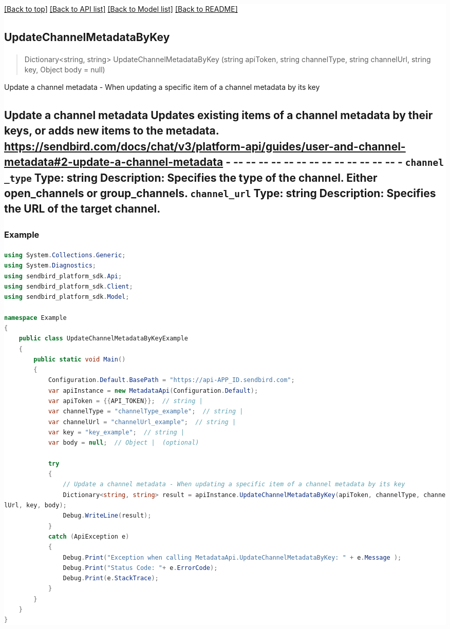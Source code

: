[[Back to top]](#)
[[Back to API list]](../README.md#documentation-for-api-endpoints)
[[Back to Model list]](../README.md#documentation-for-models)
[[Back to README]](../README.md)


## UpdateChannelMetadataByKey

> Dictionary&lt;string, string&gt; UpdateChannelMetadataByKey (string apiToken, string channelType, string channelUrl, string key, Object body = null)

Update a channel metadata - When updating a specific item of a channel metadata by its key

## Update a channel metadata  Updates existing items of a channel metadata by their keys, or adds new items to the metadata.  https://sendbird.com/docs/chat/v3/platform-api/guides/user-and-channel-metadata#2-update-a-channel-metadata - -- -- -- -- -- -- -- -- -- -- -- -- -- -   `channel_type`      Type: string      Description: Specifies the type of the channel. Either open_channels or group_channels.  `channel_url`      Type: string      Description: Specifies the URL of the target channel.

### Example

```csharp
using System.Collections.Generic;
using System.Diagnostics;
using sendbird_platform_sdk.Api;
using sendbird_platform_sdk.Client;
using sendbird_platform_sdk.Model;

namespace Example
{
    public class UpdateChannelMetadataByKeyExample
    {
        public static void Main()
        {
            Configuration.Default.BasePath = "https://api-APP_ID.sendbird.com";
            var apiInstance = new MetadataApi(Configuration.Default);
            var apiToken = {{API_TOKEN}};  // string | 
            var channelType = "channelType_example";  // string | 
            var channelUrl = "channelUrl_example";  // string | 
            var key = "key_example";  // string | 
            var body = null;  // Object |  (optional) 

            try
            {
                // Update a channel metadata - When updating a specific item of a channel metadata by its key
                Dictionary<string, string> result = apiInstance.UpdateChannelMetadataByKey(apiToken, channelType, channelUrl, key, body);
                Debug.WriteLine(result);
            }
            catch (ApiException e)
            {
                Debug.Print("Exception when calling MetadataApi.UpdateChannelMetadataByKey: " + e.Message );
                Debug.Print("Status Code: "+ e.ErrorCode);
                Debug.Print(e.StackTrace);
            }
        }
    }
}
```